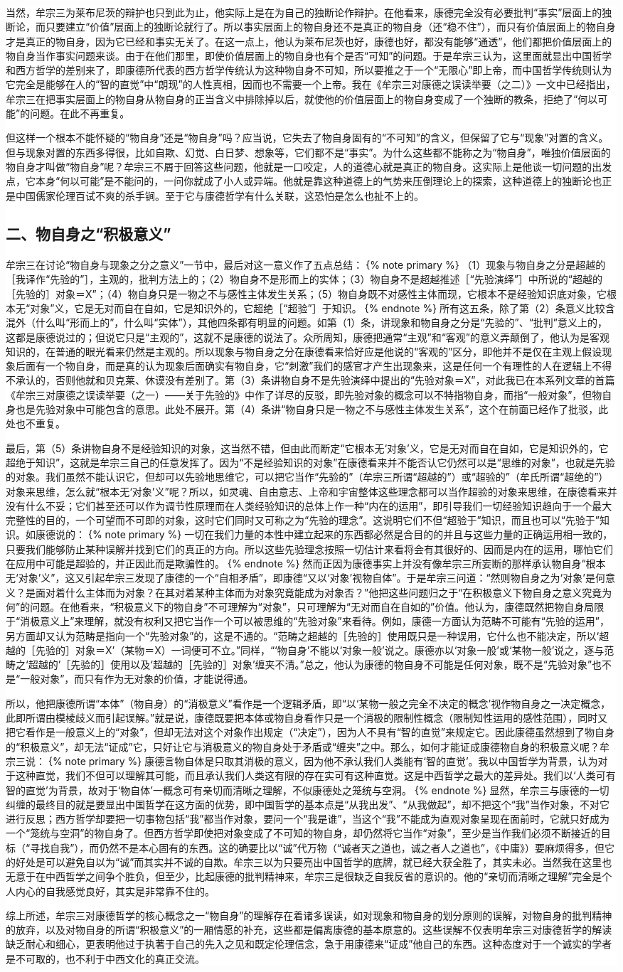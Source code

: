 当然，牟宗三为莱布尼茨的辩护也只到此为止，他实际上是在为自己的独断论作辩护。在他看来，康德完全没有必要批判“事实”层面上的独断论，而只要建立“价值”层面上的独断论就行了。所以事实层面上的物自身还不是真正的物自身（还“稳不住”），而只有价值层面上的物自身才是真正的物自身，因为它已经和事实无关了。在这一点上，他认为莱布尼茨也好，康德也好，都没有能够“通透”，他们都把价值层面上的物自身当作事实问题来谈。由于在他们那里，即使价值层面上的物自身也有个是否“可知”的问题。于是牟宗三认为，这里面就显出中国哲学和西方哲学的差别来了，即康德所代表的西方哲学传统认为这种物自身不可知，所以要推之于一个“无限心”即上帝，而中国哲学传统则认为它完全是能够在人的“智的直觉”中“朗现”的人性真相，因而也不需要一个上帝。我在《牟宗三对康德之误读举要（之二）》一文中已经指出，牟宗三在把事实层面上的物自身从物自身的正当含义中排除掉以后，就使他的价值层面上的物自身变成了一个独断的教条，拒绝了“何以可能”的问题。在此不再重复。

但这样一个根本不能怀疑的“物自身”还是“物自身”吗？应当说，它失去了物自身固有的“不可知”的含义，但保留了它与“现象”对置的含义。但与现象对置的东西多得很，比如自欺、幻觉、白日梦、想象等，它们都不是“事实”。为什么这些都不能称之为“物自身”，唯独价值层面的物自身才叫做“物自身”呢？牟宗三不屑于回答这些问题，他就是一口咬定，人的道德心就是真正的物自身。这实际上是他谈一切问题的出发点，它本身“何以可能”是不能问的，一问你就成了小人或异端。他就是靠这种道德上的气势来压倒理论上的探索，这种道德上的独断论也正是中国儒家伦理百试不爽的杀手锏。至于它与康德哲学有什么关联，这恐怕是怎么也扯不上的。
## 二、物自身之“积极意义”
牟宗三在讨论“物自身与现象之分之意义”一节中，最后对这一意义作了五点总结：
{% note primary %}
（1）现象与物自身之分是超越的［我译作“先验的”］，主观的，批判方法上的；（2）物自身不是形而上的实体；（3）物自身不是超越推述［“先验演绎”］中所说的“超越的［先验的］对象＝X”；（4）物自身只是一物之不与感性主体发生关系；（5）物自身既不对感性主体而现，它根本不是经验知识底对象，它根本无“对象”义，它是无对而自在自如，它是知识外的，它超绝［“超验”］于知识。
{% endnote %}
所有这五条，除了第（2）条意义比较含混外（什么叫“形而上的”，什么叫“实体”），其他四条都有明显的问题。如第（1）条，讲现象和物自身之分是“先验的”、“批判”意义上的，这都是康德说过的；但说它只是“主观的”，这就不是康德的说法了。众所周知，康德把通常“主观”和“客观”的意义弄颠倒了，他认为是客观知识的，在普通的眼光看来仍然是主观的。所以现象与物自身之分在康德看来恰好应是他说的“客观的”区分，即他并不是仅在主观上假设现象后面有一个物自身，而是真的认为现象后面确实有物自身，它“刺激”我们的感官才产生出现象来，这是任何一个有理性的人在逻辑上不得不承认的，否则他就和贝克莱、休谟没有差别了。第（3）条讲物自身不是先验演绎中提出的“先验对象＝X”，对此我已在本系列文章的首篇《牟宗三对康德之误读举要（之一）——关于先验的》中作了详尽的反驳，即先验对象的概念可以不特指物自身，而指“一般对象”，但物自身也是先验对象中可能包含的意思。此处不展开。第（4）条讲“物自身只是一物之不与感性主体发生关系”，这个在前面已经作了批驳，此处也不重复。

最后，第（5）条讲物自身不是经验知识的对象，这当然不错，但由此而断定“它根本无‘对象’义，它是无对而自在自如，它是知识外的，它超绝于知识”，这就是牟宗三自己的任意发挥了。因为“不是经验知识的对象”在康德看来并不能否认它仍然可以是“思维的对象”，也就是先验的对象。我们虽然不能认识它，但却可以先验地思维它，可以把它当作“先验的”（牟宗三所谓“超越的”）或“超验的”（牟氏所谓“超绝的”）对象来思维，怎么就“根本无‘对象’义”呢？所以，如灵魂、自由意志、上帝和宇宙整体这些理念都可以当作超验的对象来思维，在康德看来并没有什么不妥；它们甚至还可以作为调节性原理而在人类经验知识的总体上作一种“内在的运用”，即引导我们一切经验知识趋向于一个最大完整性的目的，一个可望而不可即的对象，这时它们同时又可称之为“先验的理念”。这说明它们不但“超验于”知识，而且也可以“先验于”知识。如康德说的：
{% note primary %}
一切在我们力量的本性中建立起来的东西都必然是合目的的并且与这些力量的正确运用相一致的，只要我们能够防止某种误解并找到它们的真正的方向。所以这些先验理念按照一切估计来看将会有其很好的、因而是内在的运用，哪怕它们在应用中可能是超验的，并正因此而是欺骗性的。
{% endnote %}
然而正因为康德事实上并没有像牟宗三所妄断的那样承认物自身“根本无‘对象’义”，这又引起牟宗三发现了康德的一个“自相矛盾”，即康德“又以‘对象’视物自体”。于是牟宗三问道：“然则物自身之为‘对象’是何意义？是面对着什么主体而为对象？在其对着某种主体而为对象究竟能成为对象否？”他把这些问题归之于“在积极意义下物自身之意义究竟为何”的问题。在他看来，“积极意义下的物自身”不可理解为“对象”，只可理解为“无对而自在自如的”价值。他认为，康德既然把物自身局限于“消极意义上”来理解，就没有权利又把它当作一个可以被思维的“先验对象”来看待。例如，康德一方面认为范畴不可能有“先验的运用”，另方面却又认为范畴是指向一个“先验对象”的，这是不通的。“范畴之超越的［先验的］使用既只是一种误用，它什么也不能决定，所以‘超越的［先验的］对象＝X’（某物＝X）一词便可不立。”同样，“‘物自身’不能以‘对象一般’说之。康德亦以‘对象一般’或‘某物一般’说之，逐与范畴之‘超越的’［先验的］使用以及‘超越的［先验的］对象’缠夹不清。”总之，他认为康德的物自身不可能是任何对象，既不是“先验对象”也不是“一般对象”，而只有作为无对象的价值，才能说得通。

所以，他把康德所谓“本体”（物自身）的“消极意义”看作是一个逻辑矛盾，即“以‘某物一般之完全不决定的概念’视作物自身之一决定概念，此即所谓由模棱歧义而引起误解。”就是说，康德既要把本体或物自身看作只是一个消极的限制性概念（限制知性运用的感性范围），同时又把它看作是一般意义上的“对象”，但却无法对这个对象作出规定（“决定”），因为人不具有“智的直觉”来规定它。因此康德虽然想到了物自身的“积极意义”，却无法“证成”它，只好让它与消极意义的物自身处于矛盾或“缠夹”之中。那么，如何才能证成康德物自身的积极意义呢？牟宗三说：
{% note primary %}
康德言物自体是只取其消极的意义，因为他不承认我们人类能有‘智的直觉’。我以中国哲学为背景，认为对于这种直觉，我们不但可以理解其可能，而且承认我们人类这有限的存在实可有这种直觉。这是中西哲学之最大的差异处。我们以‘人类可有智的直觉’为背景，故对于‘物自体’一概念可有亲切而清晰之理解，不似康德处之笼统与空洞。
{% endnote %}
显然，牟宗三与康德的一切纠缠的最终目的就是要显出中国哲学在这方面的优势，即中国哲学的基本点是“从我出发”、“从我做起”，却不把这个“我”当作对象，不对它进行反思；西方哲学却要把一切事物包括“我”都当作对象，要问一个“我是谁”，当这个“我”不能成为直观对象呈现在面前时，它就只好成为一个“笼统与空洞”的物自身了。但西方哲学即使把对象变成了不可知的物自身，却仍然将它当作“对象”，至少是当作我们必须不断接近的目标（“寻找自我”），而仍然不是本心固有的东西。这的确要比以“诚”代万物（“诚者天之道也，诚之者人之道也”，《中庸》）要麻烦得多，但它的好处是可以避免自以为“诚”而其实并不诚的自欺。牟宗三以为只要亮出中国哲学的底牌，就已经大获全胜了，其实未必。当然我在这里也无意于在中西哲学之间争个胜负，但至少，比起康德的批判精神来，牟宗三是很缺乏自我反省的意识的。他的“亲切而清晰之理解”完全是个人内心的自我感觉良好，其实是非常靠不住的。

综上所述，牟宗三对康德哲学的核心概念之一“物自身”的理解存在着诸多误读，如对现象和物自身的划分原则的误解，对物自身的批判精神的放弃，以及对物自身的所谓“积极意义”的一厢情愿的补充，这些都是偏离康德的基本原意的。这些误解不仅表明牟宗三对康德哲学的解读缺乏耐心和细心，更表明他过于执著于自己的先入之见和既定伦理信念，急于用康德来“证成”他自己的东西。这种态度对于一个诚实的学者是不可取的，也不利于中西文化的真正交流。
